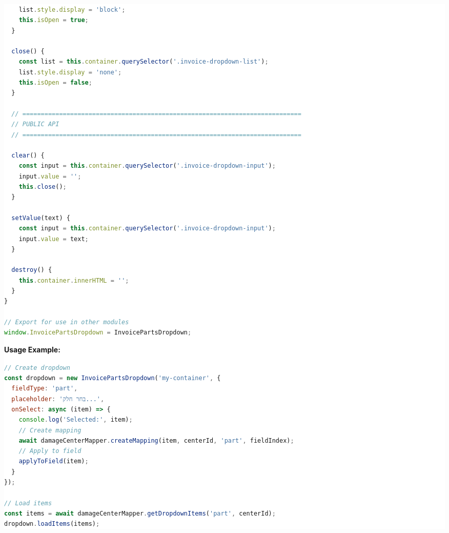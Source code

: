 ```javascript
    list.style.display = 'block';
    this.isOpen = true;
  }

  close() {
    const list = this.container.querySelector('.invoice-dropdown-list');
    list.style.display = 'none';
    this.isOpen = false;
  }

  // ============================================================================
  // PUBLIC API
  // ============================================================================
  
  clear() {
    const input = this.container.querySelector('.invoice-dropdown-input');
    input.value = '';
    this.close();
  }

  setValue(text) {
    const input = this.container.querySelector('.invoice-dropdown-input');
    input.value = text;
  }

  destroy() {
    this.container.innerHTML = '';
  }
}

// Export for use in other modules
window.InvoicePartsDropdown = InvoicePartsDropdown;
```

**Usage Example:**
```javascript
// Create dropdown
const dropdown = new InvoicePartsDropdown('my-container', {
  fieldType: 'part',
  placeholder: 'בחר חלק...',
  onSelect: async (item) => {
    console.log('Selected:', item);
    // Create mapping
    await damageCenterMapper.createMapping(item, centerId, 'part', fieldIndex);
    // Apply to field
    applyToField(item);
  }
});

// Load items
const items = await damageCenterMapper.getDropdownItems('part', centerId);
dropdown.loadItems(items);
```

